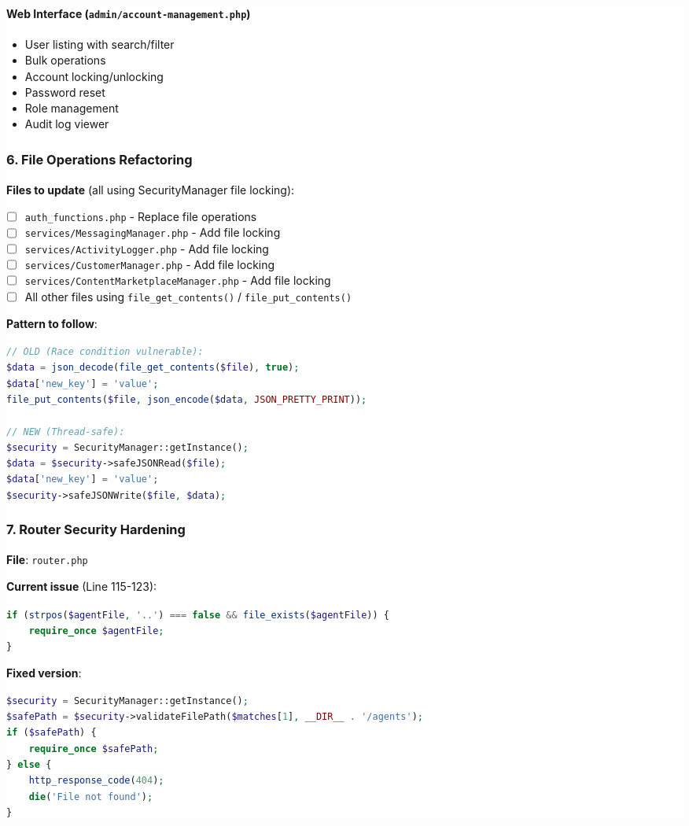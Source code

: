 #### Web Interface (`admin/account-management.php`)
- User listing with search/filter
- Bulk operations
- Account locking/unlocking
- Password reset
- Role management
- Audit log viewer

### 6. File Operations Refactoring

**Files to update** (all using SecurityManager file locking):
- [ ] `auth_functions.php` - Replace file operations
- [ ] `services/MessagingManager.php` - Add file locking
- [ ] `services/ActivityLogger.php` - Add file locking
- [ ] `services/CustomerManager.php` - Add file locking
- [ ] `services/ContentMarketplaceManager.php` - Add file locking
- [ ] All other files using `file_get_contents()` / `file_put_contents()`

**Pattern to follow**:
```php
// OLD (Race condition vulnerable):
$data = json_decode(file_get_contents($file), true);
$data['new_key'] = 'value';
file_put_contents($file, json_encode($data, JSON_PRETTY_PRINT));

// NEW (Thread-safe):
$security = SecurityManager::getInstance();
$data = $security->safeJSONRead($file);
$data['new_key'] = 'value';
$security->safeJSONWrite($file, $data);
```

### 7. Router Security Hardening

**File**: `router.php`

**Current issue** (Line 115-123):
```php
if (strpos($agentFile, '..') === false && file_exists($agentFile)) {
    require_once $agentFile;
}
```

**Fixed version**:
```php
$security = SecurityManager::getInstance();
$safePath = $security->validateFilePath($matches[1], __DIR__ . '/agents');
if ($safePath) {
    require_once $safePath;
} else {
    http_response_code(404);
    die('File not found');
}
```
